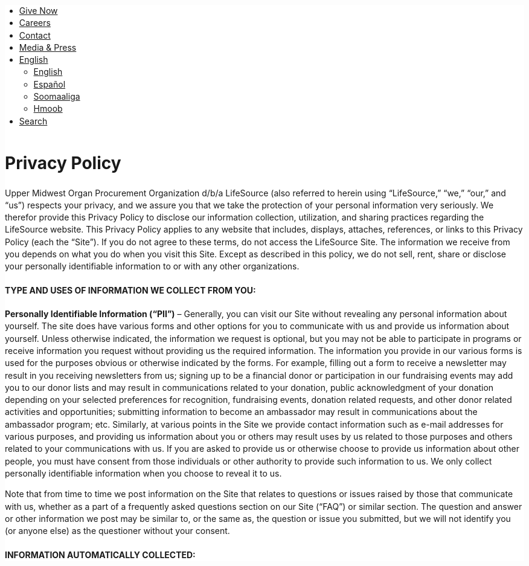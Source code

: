 * [Give Now](https://www.life-source.org/giving/make-a-gift/)
* [Careers](https://www.life-source.org/about/careers/)
* [Contact](https://www.life-source.org/about/contact/)
* [Media & Press](https://www.life-source.org/about/media-press/)
* [English](https://www.life-source.org//privacy-policy/)
    * [English](https://www.life-source.org/privacy-policy/)
    * [Español](https://www.life-source.org/es/privacy-policy/)
    * [Soomaaliga](https://www.life-source.org/so/privacy-policy/)
    * [Hmoob](https://www.life-source.org/hm/privacy-policy/)
* [Search](https://www.life-source.org/?s=)

Privacy Policy
==============

Upper Midwest Organ Procurement Organization d/b/a LifeSource (also referred to herein using “LifeSource,” “we,” “our,” and “us”) respects your privacy, and we assure you that we take the protection of your personal information very seriously. We therefor provide this Privacy Policy to disclose our information collection, utilization, and sharing practices regarding the LifeSource website. This Privacy Policy applies to any website that includes, displays, attaches, references, or links to this Privacy Policy (each the “Site”). If you do not agree to these terms, do not access the LifeSource Site. The information we receive from you depends on what you do when you visit this Site. Except as described in this policy, we do not sell, rent, share or disclose your personally identifiable information to or with any other organizations.

#### TYPE AND USES OF INFORMATION WE COLLECT FROM YOU:

**Personally Identifiable Information (“PII”)** – Generally, you can visit our Site without revealing any personal information about yourself. The site does have various forms and other options for you to communicate with us and provide us information about yourself. Unless otherwise indicated, the information we request is optional, but you may not be able to participate in programs or receive information you request without providing us the required information. The information you provide in our various forms is used for the purposes obvious or otherwise indicated by the forms. For example, filling out a form to receive a newsletter may result in you receiving newsletters from us; signing up to be a financial donor or participation in our fundraising events may add you to our donor lists and may result in communications related to your donation, public acknowledgment of your donation depending on your selected preferences for recognition, fundraising events, donation related requests, and other donor related activities and opportunities; submitting information to become an ambassador may result in communications about the ambassador program; etc. Similarly, at various points in the Site we provide contact information such as e-mail addresses for various purposes, and providing us information about you or others may result uses by us related to those purposes and others related to your communications with us. If you are asked to provide us or otherwise choose to provide us information about other people, you must have consent from those individuals or other authority to provide such information to us. We only collect personally identifiable information when you choose to reveal it to us.

Note that from time to time we post information on the Site that relates to questions or issues raised by those that communicate with us, whether as a part of a frequently asked questions section on our Site (“FAQ”) or similar section. The question and answer or other information we post may be similar to, or the same as, the question or issue you submitted, but we will not identify you (or anyone else) as the questioner without your consent.

#### INFORMATION AUTOMATICALLY COLLECTED:
